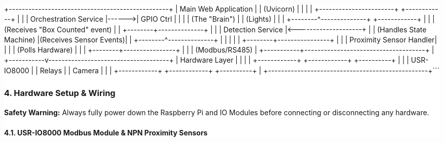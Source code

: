 +-------------------------------------------------+
|               Main Web Application              |
|                    (Uvicorn)                    |
|                                                 |
|  +-----------------------+       +------------+ |
|  | Orchestration Service |------>| GPIO Ctrl  | |
|  | (The "Brain")         |       | (Lights)   | |
|  +--------^--------------+       +------------+ |
|           | (Receives "Box Counted" event)      |
|  +--------+--------------+                      |
|  |   Detection Service   |<--------------------+
|  | (Handles State Machine) |(Receives Sensor Events)|
|  +--------^--------------+                      |
|           |                                     |
|  +--------+----------------+                     |
|  | Proximity Sensor Handler|                     |
|  |   (Polls Hardware)      |                     |
|  +--------+----------------+                     |
|           | (Modbus/RS485)                      |
+-----------+-------------------------------------+
            |
+-----------v-------------------------------------+
|              Hardware Layer                     |
|                                                 |
|  +------------+   +------------+   +----------+ |
|  | USR-IO8000 |   |   Relays   |   |  Camera  | |
|  +------------+   +------------+   +----------+ |
+-------------------------------------------------+```

### 4. Hardware Setup & Wiring

**Safety Warning:** Always fully power down the Raspberry Pi and IO Modules before connecting or disconnecting any hardware.

#### 4.1. USR-IO8000 Modbus Module & NPN Proximity Sensors
